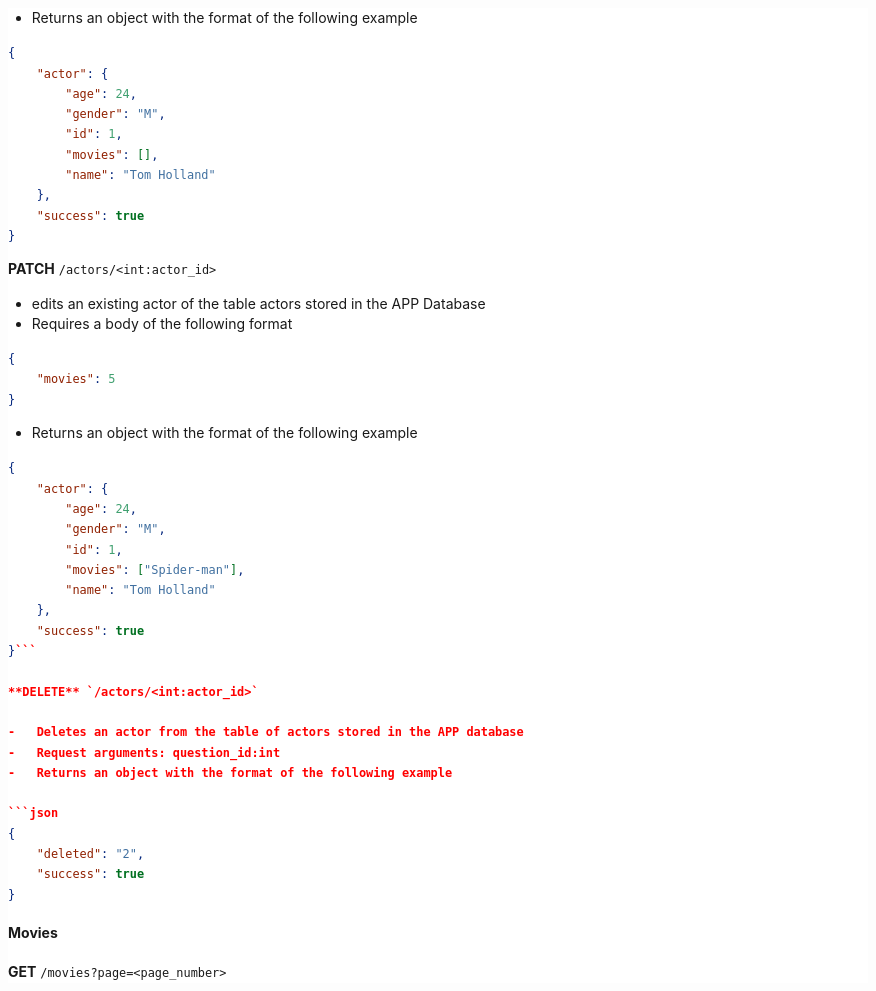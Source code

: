 -   Returns an object with the format of the following example

```json
{
	"actor": {
		"age": 24,
		"gender": "M",
		"id": 1,
		"movies": [],
		"name": "Tom Holland"
	},
	"success": true
}
```

**PATCH** `/actors/<int:actor_id>`

-   edits an existing actor of the table actors stored in the APP Database
-   Requires a body of the following format

```json
{
	"movies": 5
}
```

-   Returns an object with the format of the following example

````json
{
	"actor": {
		"age": 24,
		"gender": "M",
		"id": 1,
		"movies": ["Spider-man"],
		"name": "Tom Holland"
	},
	"success": true
}```

**DELETE** `/actors/<int:actor_id>`

-   Deletes an actor from the table of actors stored in the APP database
-   Request arguments: question_id:int
-   Returns an object with the format of the following example

```json
{
	"deleted": "2",
	"success": true
}
````

#### Movies

**GET** `/movies?page=<page_number>`
